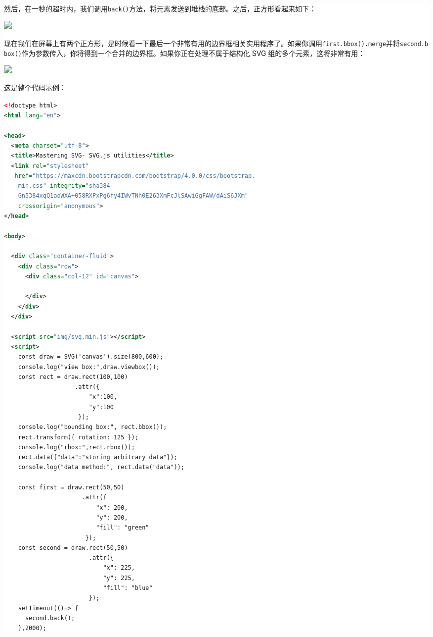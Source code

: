 然后，在一秒的超时内，我们调用`back()`方法，将元素发送到堆栈的底部。之后，正方形看起来如下：

![](https://github.com/OpenDocCN/freelearn-html-css-zh/raw/master/docs/ms-svg/img/0181a282-3e7c-48b0-980c-d486a87e6ce8.png)

现在我们在屏幕上有两个正方形，是时候看一下最后一个非常有用的边界框相关实用程序了。如果你调用`first.bbox().merge`并将`second.bbox()`作为参数传入，你将得到一个合并的边界框。如果你正在处理不属于结构化 SVG 组的多个元素，这将非常有用：

![](https://github.com/OpenDocCN/freelearn-html-css-zh/raw/master/docs/ms-svg/img/590dc8e3-adcd-40c6-86f2-d5f84c63aa91.png)

这是整个代码示例：

```xml
<!doctype html>
<html lang="en">

<head>
  <meta charset="utf-8">
  <title>Mastering SVG- SVG.js utilities</title>
  <link rel="stylesheet" 
   href="https://maxcdn.bootstrapcdn.com/bootstrap/4.0.0/css/bootstrap.
    min.css" integrity="sha384-
    Gn5384xqQ1aoWXA+058RXPxPg6fy4IWvTNh0E263XmFcJlSAwiGgFAW/dAiS6JXm"
    crossorigin="anonymous">
</head>

<body>

  <div class="container-fluid">
    <div class="row">
      <div class="col-12" id="canvas">

      </div>
    </div>
  </div>

  <script src="img/svg.min.js"></script>
  <script>
    const draw = SVG('canvas').size(800,600);
    console.log("view box:",draw.viewbox());
    const rect = draw.rect(100,100)
                    .attr({
                        "x":100,
                        "y":100
                     });
    console.log("bounding box:", rect.bbox());
    rect.transform({ rotation: 125 });
    console.log("rbox:",rect.rbox());
    rect.data({"data":"storing arbitrary data"});
    console.log("data method:", rect.data("data"));

    const first = draw.rect(50,50)
                      .attr({
                          "x": 200,
                          "y": 200, 
                          "fill": "green"
                       });
    const second = draw.rect(50,50)
                        .attr({
                            "x": 225,
                            "y": 225, 
                            "fill": "blue"
                        });
    setTimeout(()=> {
      second.back();
    },2000);
```